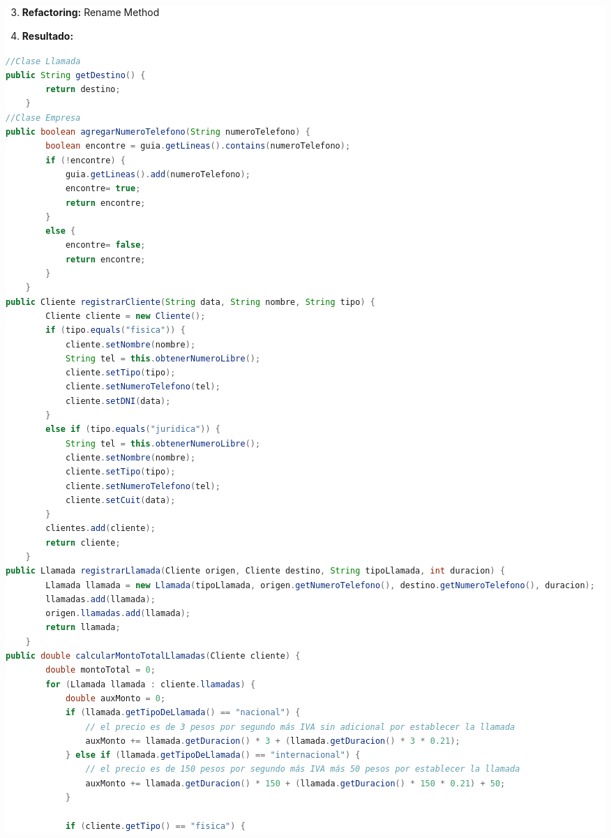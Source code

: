 3. **Refactoring:** Rename Method

4. **Resultado:** 
```java
//Clase Llamada
public String getDestino() {
		return destino;
	}
//Clase Empresa
public boolean agregarNumeroTelefono(String numeroTelefono) {
		boolean encontre = guia.getLineas().contains(numeroTelefono);
		if (!encontre) {
			guia.getLineas().add(numeroTelefono);
			encontre= true;
			return encontre;
		}
		else {
			encontre= false;
			return encontre;
		}
	}
public Cliente registrarCliente(String data, String nombre, String tipo) {
        Cliente cliente = new Cliente();
        if (tipo.equals("fisica")) {
            cliente.setNombre(nombre);
            String tel = this.obtenerNumeroLibre();
            cliente.setTipo(tipo);
            cliente.setNumeroTelefono(tel);
            cliente.setDNI(data);
        }
        else if (tipo.equals("juridica")) {
            String tel = this.obtenerNumeroLibre();
            cliente.setNombre(nombre);
            cliente.setTipo(tipo);
            cliente.setNumeroTelefono(tel);
            cliente.setCuit(data);
        }
        clientes.add(cliente);
        return cliente;
    }
public Llamada registrarLlamada(Cliente origen, Cliente destino, String tipoLlamada, int duracion) {
        Llamada llamada = new Llamada(tipoLlamada, origen.getNumeroTelefono(), destino.getNumeroTelefono(), duracion);
        llamadas.add(llamada);
        origen.llamadas.add(llamada);
        return llamada;
    }
public double calcularMontoTotalLlamadas(Cliente cliente) {
        double montoTotal = 0;
        for (Llamada llamada : cliente.llamadas) {
            double auxMonto = 0;
            if (llamada.getTipoDeLlamada() == "nacional") {
                // el precio es de 3 pesos por segundo más IVA sin adicional por establecer la llamada
                auxMonto += llamada.getDuracion() * 3 + (llamada.getDuracion() * 3 * 0.21);
            } else if (llamada.getTipoDeLlamada() == "internacional") {
                // el precio es de 150 pesos por segundo más IVA más 50 pesos por establecer la llamada
                auxMonto += llamada.getDuracion() * 150 + (llamada.getDuracion() * 150 * 0.21) + 50;
            }

            if (cliente.getTipo() == "fisica") {
```